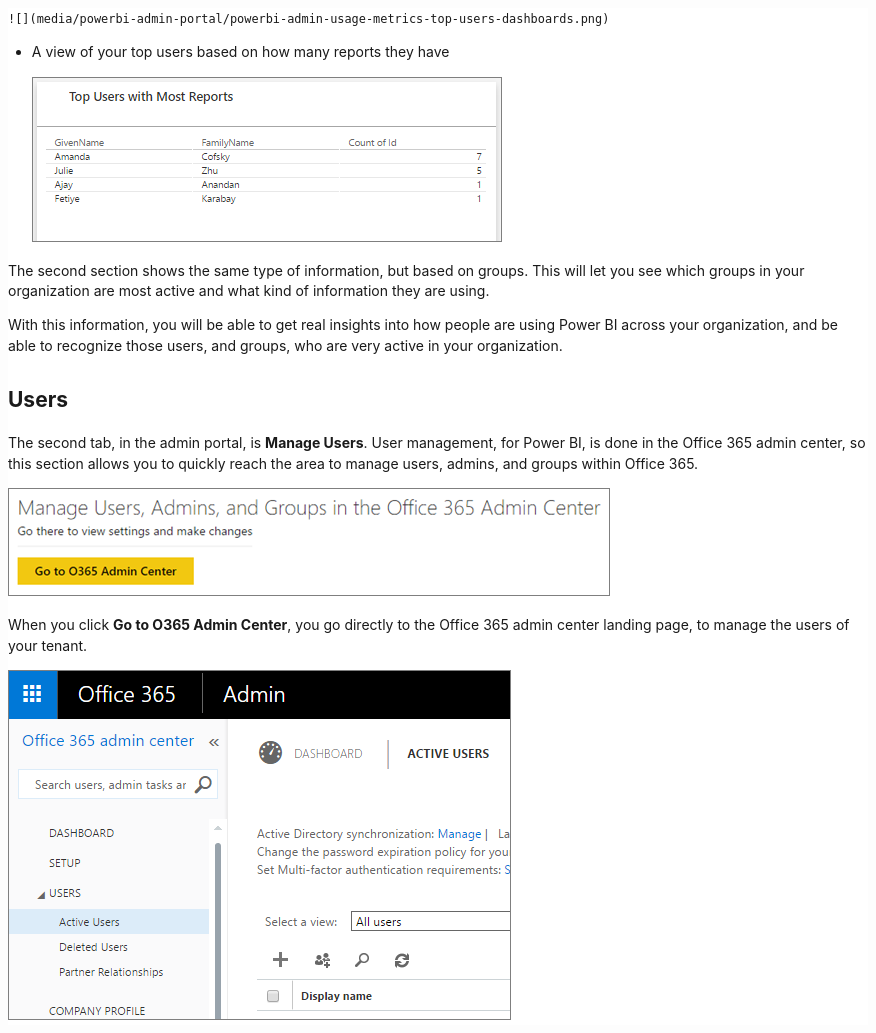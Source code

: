     ![](media/powerbi-admin-portal/powerbi-admin-usage-metrics-top-users-dashboards.png)
* A view of your top users based on how many reports they have
  
    ![](media/powerbi-admin-portal/powerbi-admin-usage-metrics-top-users-reports.png)

The second section shows the same type of information, but based on groups. This will let you see which groups in your organization are most active and what kind of information they are using.

With this information, you will be able to get real insights into how people are using Power BI across your organization, and be able to recognize those users, and groups, who are very active in your organization.

## Users
The second tab, in the admin portal, is **Manage Users**. User management, for Power BI, is done in the Office 365 admin center, so this section allows you to quickly reach the area to manage users, admins, and groups within Office 365.

![](media/powerbi-admin-portal/powerbi-admin-manage-users.png)

When you click **Go to O365 Admin Center**, you go directly to the Office 365 admin center landing page, to manage the users of your tenant.

![](media/powerbi-admin-portal/powerbi-admin-o365-admin-center.png)